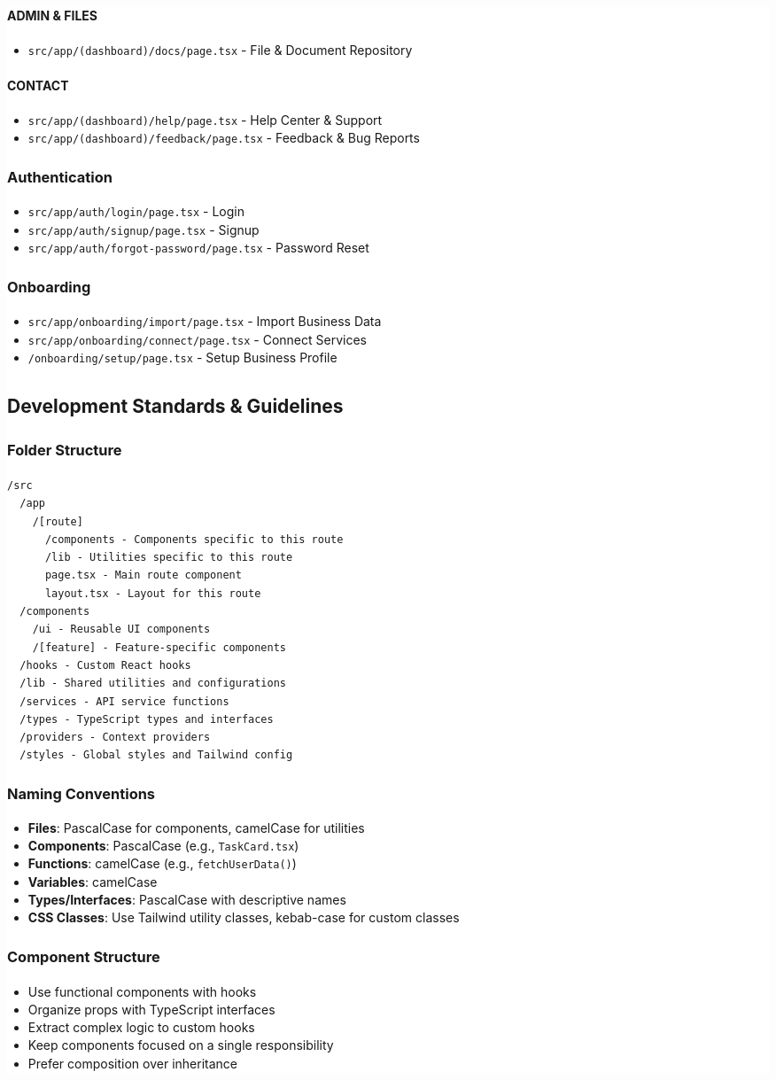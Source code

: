 #### ADMIN & FILES
- `src/app/(dashboard)/docs/page.tsx` - File & Document Repository

#### CONTACT
- `src/app/(dashboard)/help/page.tsx` - Help Center & Support
- `src/app/(dashboard)/feedback/page.tsx` - Feedback & Bug Reports

### Authentication
- `src/app/auth/login/page.tsx` - Login
- `src/app/auth/signup/page.tsx` - Signup
- `src/app/auth/forgot-password/page.tsx` - Password Reset

### Onboarding
- `src/app/onboarding/import/page.tsx` - Import Business Data
- `src/app/onboarding/connect/page.tsx` - Connect Services
- `/onboarding/setup/page.tsx` - Setup Business Profile

## Development Standards & Guidelines

### Folder Structure
```
/src
  /app
    /[route]
      /components - Components specific to this route
      /lib - Utilities specific to this route
      page.tsx - Main route component
      layout.tsx - Layout for this route
  /components
    /ui - Reusable UI components
    /[feature] - Feature-specific components
  /hooks - Custom React hooks
  /lib - Shared utilities and configurations
  /services - API service functions
  /types - TypeScript types and interfaces
  /providers - Context providers
  /styles - Global styles and Tailwind config
```

### Naming Conventions
- **Files**: PascalCase for components, camelCase for utilities
- **Components**: PascalCase (e.g., `TaskCard.tsx`)
- **Functions**: camelCase (e.g., `fetchUserData()`)
- **Variables**: camelCase
- **Types/Interfaces**: PascalCase with descriptive names
- **CSS Classes**: Use Tailwind utility classes, kebab-case for custom classes

### Component Structure
- Use functional components with hooks
- Organize props with TypeScript interfaces
- Extract complex logic to custom hooks
- Keep components focused on a single responsibility
- Prefer composition over inheritance
